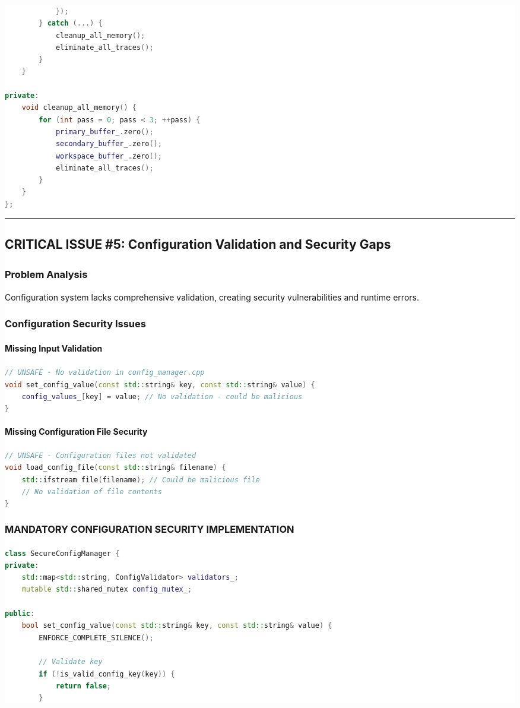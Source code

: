 ```cpp
            });
        } catch (...) {
            cleanup_all_memory();
            eliminate_all_traces();
        }
    }
    
private:
    void cleanup_all_memory() {
        for (int pass = 0; pass < 3; ++pass) {
            primary_buffer_.zero();
            secondary_buffer_.zero();
            workspace_buffer_.zero();
            eliminate_all_traces();
        }
    }
};
```

---

## CRITICAL ISSUE #5: Configuration Validation and Security Gaps

### **Problem Analysis**
Configuration system lacks comprehensive validation, creating security vulnerabilities and runtime errors.

### **Configuration Security Issues**

#### **Missing Input Validation**
```cpp
// UNSAFE - No validation in config_manager.cpp
void set_config_value(const std::string& key, const std::string& value) {
    config_values_[key] = value; // No validation - could be malicious
}
```

#### **Missing Configuration File Security**
```cpp
// UNSAFE - Configuration files not validated
void load_config_file(const std::string& filename) {
    std::ifstream file(filename); // Could be malicious file
    // No validation of file contents
}
```

### **MANDATORY CONFIGURATION SECURITY IMPLEMENTATION**

```cpp
class SecureConfigManager {
private:
    std::map<std::string, ConfigValidator> validators_;
    mutable std::shared_mutex config_mutex_;
    
public:
    bool set_config_value(const std::string& key, const std::string& value) {
        ENFORCE_COMPLETE_SILENCE();
        
        // Validate key
        if (!is_valid_config_key(key)) {
            return false;
        }
```